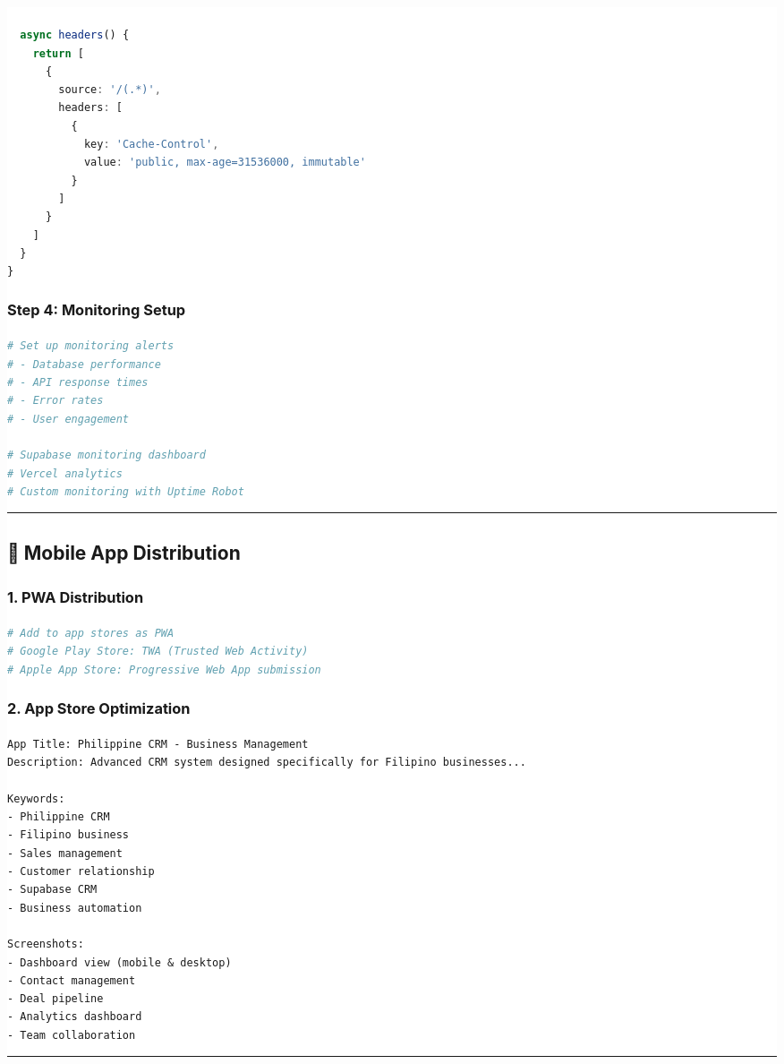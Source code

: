 ```typescript
  
  async headers() {
    return [
      {
        source: '/(.*)',
        headers: [
          {
            key: 'Cache-Control',
            value: 'public, max-age=31536000, immutable'
          }
        ]
      }
    ]
  }
}
```

### **Step 4: Monitoring Setup**
```bash
# Set up monitoring alerts
# - Database performance
# - API response times
# - Error rates
# - User engagement

# Supabase monitoring dashboard
# Vercel analytics
# Custom monitoring with Uptime Robot
```

---

## 📱 **Mobile App Distribution**

### **1. PWA Distribution**
```bash
# Add to app stores as PWA
# Google Play Store: TWA (Trusted Web Activity)
# Apple App Store: Progressive Web App submission
```

### **2. App Store Optimization**
```text
App Title: Philippine CRM - Business Management
Description: Advanced CRM system designed specifically for Filipino businesses...

Keywords: 
- Philippine CRM
- Filipino business
- Sales management
- Customer relationship
- Supabase CRM
- Business automation

Screenshots:
- Dashboard view (mobile & desktop)
- Contact management
- Deal pipeline
- Analytics dashboard
- Team collaboration
```

---